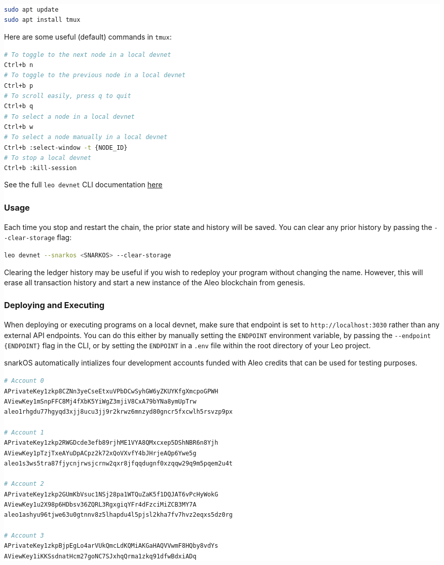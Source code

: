 ```bash
sudo apt update
sudo apt install tmux
```
</TabItem>
</Tabs>

Here are some useful (default) commands in `tmux`:
```bash
# To toggle to the next node in a local devnet
Ctrl+b n 
# To toggle to the previous node in a local devnet
Ctrl+b p 
# To scroll easily, press q to quit
Ctrl+b q
# To select a node in a local devnet
Ctrl+b w 
# To select a node manually in a local devnet
Ctrl+b :select-window -t {NODE_ID}
# To stop a local devnet
Ctrl+b :kill-session
```

See the full `leo devnet` CLI documentation [here](./../03_cli.md#leo-devnet)



### Usage

Each time you stop and restart the chain, the prior state and history will be saved.  You can clear any prior history by passing the `--clear-storage` flag:
```bash
leo devnet --snarkos <SNARKOS> --clear-storage
```
Clearing the ledger history may be useful if you wish to redeploy your program without changing the name.  However, this will erase all transaction history and start a new instance of the Aleo blockchain from genesis.



### Deploying and Executing

When deploying or executing programs on a local devnet, make sure that endpoint is set to `http://localhost:3030` rather than any external API endpoints.  You can do this either by manually setting the `ENDPOINT` environment variable, by passing the `--endpoint {ENDPOINT}` flag in the CLI, or by setting the `ENDPOINT` in a `.env` file within the root directory of your Leo project.

snarkOS automatically intializes four development accounts funded with Aleo credits that can be used for testing purposes.
```bash
# Account 0
APrivateKey1zkp8CZNn3yeCseEtxuVPbDCwSyhGW6yZKUYKfgXmcpoGPWH
AViewKey1mSnpFFC8Mj4fXbK5YiWgZ3mjiV8CxA79bYNa8ymUpTrw
aleo1rhgdu77hgyqd3xjj8ucu3jj9r2krwz6mnzyd80gncr5fxcwlh5rsvzp9px

# Account 1
APrivateKey1zkp2RWGDcde3efb89rjhME1VYA8QMxcxep5DShNBR6n8Yjh
AViewKey1pTzjTxeAYuDpACpz2k72xQoVXvfY4bJHrjeAQp6Ywe5g
aleo1s3ws5tra87fjycnjrwsjcrnw2qxr8jfqqdugnf0xzqqw29q9m5pqem2u4t

# Account 2
APrivateKey1zkp2GUmKbVsuc1NSj28pa1WTQuZaK5f1DQJAT6vPcHyWokG
AViewKey1u2X98p6HDbsv36ZQRL3RgxgiqYFr4dFzciMiZCB3MY7A
aleo1ashyu96tjwe63u0gtnnv8z5lhapdu4l5pjsl2kha7fv7hvz2eqxs5dz0rg

# Account 3
APrivateKey1zkpBjpEgLo4arVUkQmcLdKQMiAKGaHAQVVwmF8HQby8vdYs
AViewKey1iKKSsdnatHcm27goNC7SJxhqQrma1zkq91dfwBdxiADq
```
